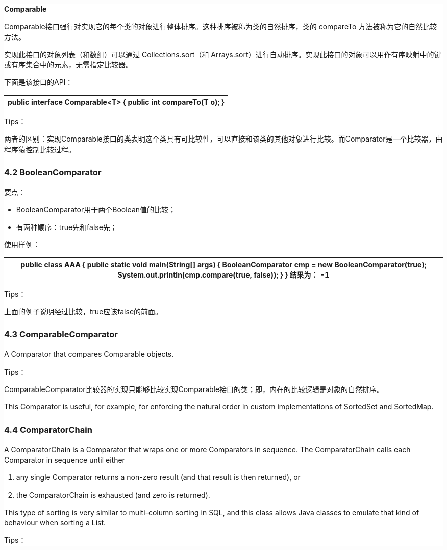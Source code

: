 
**Comparable**

Comparable接口强行对实现它的每个类的对象进行整体排序。这种排序被称为类的自然排序，类的
compareTo 方法被称为它的自然比较方法。

实现此接口的对象列表（和数组）可以通过 Collections.sort（和
Arrays.sort）进行自动排序。实现此接口的对象可以用作有序映射中的键或有序集合中的元素，无需指定比较器。

下面是该接口的API：

| **public interface** Comparable\<**T**\> { **public int compareTo**(**T** o); } |
|---------------------------------------------------------------------------------|


Tips：

两者的区别：实现Comparable接口的类表明这个类具有可比较性，可以直接和该类的其他对象进行比较。而Comparator是一个比较器，由程序猿控制比较过程。

### 4.2 BooleanComparator

要点：

-   BooleanComparator用于两个Boolean值的比较；

-   有两种顺序：true先和false先；

使用样例：

| **public class** AAA { **public static void main**(String[] args) { BooleanComparator cmp = **new** BooleanComparator(**true**); System.out.println(cmp.compare(**true**, **false**)); } } 结果为： -1 |
|--------------------------------------------------------------------------------------------------------------------------------------------------------------------------------------------------------|


Tips：

上面的例子说明经过比较，true应该false的前面。

### 4.3 ComparableComparator

A Comparator that compares Comparable objects.

Tips：

ComparableComparator比较器的实现只能够比较实现Comparable接口的类；即，内在的比较逻辑是对象的自然排序。

This Comparator is useful, for example, for enforcing the natural order in
custom implementations of SortedSet and SortedMap.

### 4.4 ComparatorChain

A ComparatorChain is a Comparator that wraps one or more Comparators in
sequence. The ComparatorChain calls each Comparator in sequence until either

1) any single Comparator returns a non-zero result (and that result is then
returned), or

2) the ComparatorChain is exhausted (and zero is returned).

This type of sorting is very similar to multi-column sorting in SQL, and this
class allows Java classes to emulate that kind of behaviour when sorting a List.

Tips：
